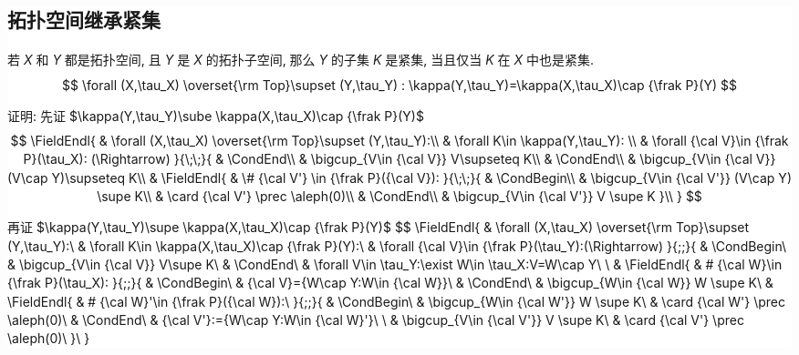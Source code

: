 ## 拓扑空间继承紧集

若 $X$ 和 $Y$ 都是拓扑空间, 且 $Y$ 是 $X$ 的拓扑子空间, 那么 $Y$ 的子集 $K$ 是紧集, 当且仅当 $K$ 在 $X$ 中也是紧集. 
$$
	\forall (X,\tau_X) \overset{\rm Top}\supset (Y,\tau_Y) :
    \kappa(Y,\tau_Y)=\kappa(X,\tau_X)\cap {\frak P}(Y)
$$

证明: 先证 $\kappa(Y,\tau_Y)\sube \kappa(X,\tau_X)\cap {\frak P}(Y)$
$$
\FieldEndl{
    & \forall (X,\tau_X) \overset{\rm Top}\supset (Y,\tau_Y):\\
	& \forall K\in \kappa(Y,\tau_Y): \\
	& \forall {\cal V}\in {\frak P}(\tau_X):
	(\Rightarrow)
}{\;\;}{
    & \CondEnd\\
	& \bigcup_{V\in {\cal V}} V\supseteq K\\
	& \CondEnd\\
	& \bigcup_{V\in {\cal V}} (V\cap Y)\supseteq K\\
	& \FieldEndl{
		& \# {\cal V'} \in {\frak P}({\cal V}):
	}{\;\;}{
		& \CondBegin\\
		& \bigcup_{V\in {\cal V'}} (V\cap Y) \supe K\\
		& \card  {\cal V'} \prec \aleph(0)\\
		& \CondEnd\\
		& \bigcup_{V\in {\cal V'}} V \supe K
	}\\
}
$$

再证 $\kappa(Y,\tau_Y)\supe \kappa(X,\tau_X)\cap {\frak P}(Y)$
$$
\FieldEndl{
	& \forall (X,\tau_X) \overset{\rm Top}\supset (Y,\tau_Y):\\
	& \forall K\in \kappa(X,\tau_X)\cap {\frak P}(Y):\\
	& \forall {\cal V}\in {\frak P}(\tau_Y):(\Rightarrow)
}{\;\;}{
	& \CondBegin\\
	& \bigcup_{V\in {\cal V}} V\supe K\\
	& \CondEnd\\
	& \forall V\in \tau_Y:\exist W\in \tau_X:V=W\cap Y\\
	\\
	& \FieldEndl{
		& \# {\cal W}\in {\frak P}(\tau_X):
	}{\;\;}{
		& \CondBegin\\
		& {\cal V}=\{W\cap Y:W\in {\cal W}\}\\
		& \CondEnd\\
		& \bigcup_{W\in {\cal W}} W \supe K\\
		& \FieldEndl{
			& \# {\cal W}'\in {\frak P}({\cal W}):\\
		}{\;\;}{
			& \CondBegin\\
			& \bigcup_{W\in {\cal W'}} W \supe K\\
			& \card  {\cal W'} \prec \aleph(0)\\
			& \CondEnd\\
			& {\cal V'}:=\{W\cap Y:W\in {\cal W}'\}\\
			\\
			& \bigcup_{V\in {\cal V'}} V \supe K\\
			& \card  {\cal V'} \prec \aleph(0)\\
		}\\
	}